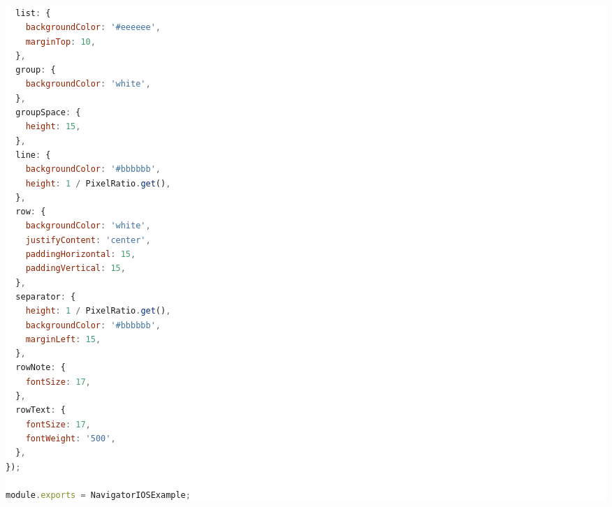 ```javascript
  list: {
    backgroundColor: '#eeeeee',
    marginTop: 10,
  },
  group: {
    backgroundColor: 'white',
  },
  groupSpace: {
    height: 15,
  },
  line: {
    backgroundColor: '#bbbbbb',
    height: 1 / PixelRatio.get(),
  },
  row: {
    backgroundColor: 'white',
    justifyContent: 'center',
    paddingHorizontal: 15,
    paddingVertical: 15,
  },
  separator: {
    height: 1 / PixelRatio.get(),
    backgroundColor: '#bbbbbb',
    marginLeft: 15,
  },
  rowNote: {
    fontSize: 17,
  },
  rowText: {
    fontSize: 17,
    fontWeight: '500',
  },
});

module.exports = NavigatorIOSExample;
```
